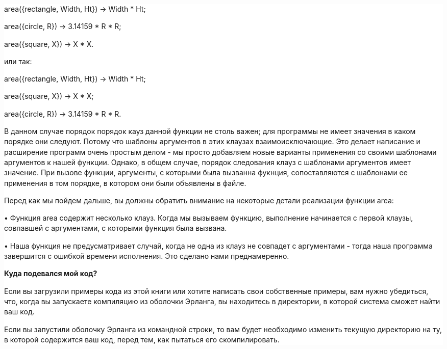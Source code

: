 

area({rectangle, Width, Ht}) -\> Width \* Ht;

area({circle, R}) -\> 3.14159 \* R \* R;

area({square, X}) -\> X \* X.



или так:



area({rectangle, Width, Ht}) -\> Width \* Ht;

area({square, X}) -\> X \* X;

area({circle, R}) -\> 3.14159 \* R \* R.



В данном случае порядок порядок кауз данной функции не столь важен; для
программы не имеет значения в каком порядке они следуют. Потому что
шаблоны аргументов в этих клаузах взаимоисключающие. Это делает
написание и расширение программ очень простым делом - мы просто
добавляем новые варианты применения со своими шаблонами аргументов к
нашей функции. Однако, в общем случае, порядок следования клауз с
шаблонами аргументов имеет значение. При вызове функции, аргументы, с
которыми была вызванна фукнция, сопоставляются с шаблонами ее применения
в том порядке, в котором они были объявлены в файле.



Перед как мы пойдем дальше, вы должны обратить внимание на некоторые
детали реализации функции area:



• Функция area содержит несколько клауз. Когда мы вызываем функцию,
выполнение начинается с первой клаузы, совпавшей с аргументами, с
которыми функция была вызвана.

• Наша функция не предусматривает случай, когда не одна из клауз не
совпадет с аргументами - тогда наша программа завершится с ошибкой
времени исполнения. Это сделано нами преднамеренно.





**Куда подевался мой код?**

Если вы загрузили примеры кода из этой книги или хотите написать свои
собственные примеры, вам нужно убедиться, что, когда вы запускаете
компиляцию из оболочки Эрланга, вы находитесь в директории, в которой
система сможет найти ваш код.



Если вы запустили оболочку Эрланга из командной строки, то вам будет
необходимо изменить текущую директорию на ту, в которой содержится ваш
код, перед тем, как пытаться его скомпилировать.


